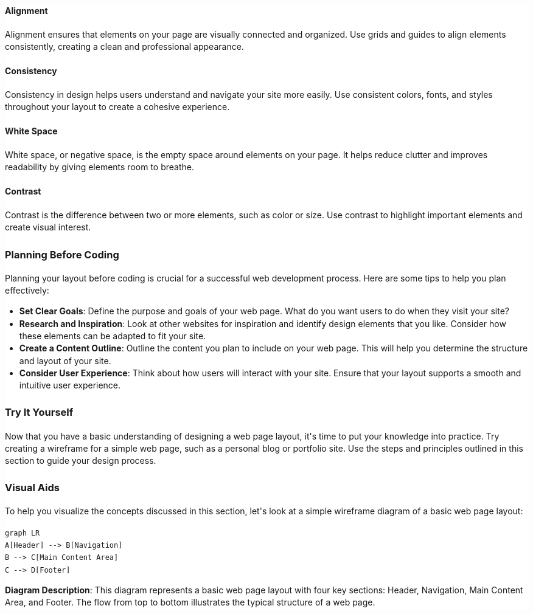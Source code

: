 #### Alignment

Alignment ensures that elements on your page are visually connected and organized. Use grids and guides to align elements consistently, creating a clean and professional appearance.

#### Consistency

Consistency in design helps users understand and navigate your site more easily. Use consistent colors, fonts, and styles throughout your layout to create a cohesive experience.

#### White Space

White space, or negative space, is the empty space around elements on your page. It helps reduce clutter and improves readability by giving elements room to breathe.

#### Contrast

Contrast is the difference between two or more elements, such as color or size. Use contrast to highlight important elements and create visual interest.

### Planning Before Coding

Planning your layout before coding is crucial for a successful web development process. Here are some tips to help you plan effectively:

- **Set Clear Goals**: Define the purpose and goals of your web page. What do you want users to do when they visit your site?
- **Research and Inspiration**: Look at other websites for inspiration and identify design elements that you like. Consider how these elements can be adapted to fit your site.
- **Create a Content Outline**: Outline the content you plan to include on your web page. This will help you determine the structure and layout of your site.
- **Consider User Experience**: Think about how users will interact with your site. Ensure that your layout supports a smooth and intuitive user experience.

### Try It Yourself

Now that you have a basic understanding of designing a web page layout, it's time to put your knowledge into practice. Try creating a wireframe for a simple web page, such as a personal blog or portfolio site. Use the steps and principles outlined in this section to guide your design process.

### Visual Aids

To help you visualize the concepts discussed in this section, let's look at a simple wireframe diagram of a basic web page layout:

```mermaid
graph LR
A[Header] --> B[Navigation]
B --> C[Main Content Area]
C --> D[Footer]
```

**Diagram Description**: This diagram represents a basic web page layout with four key sections: Header, Navigation, Main Content Area, and Footer. The flow from top to bottom illustrates the typical structure of a web page.
